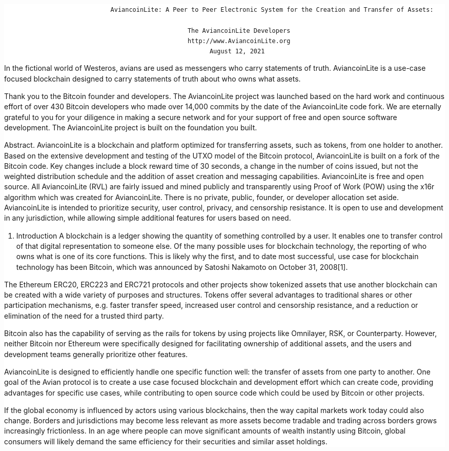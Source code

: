                                  AviancoinLite: A Peer to Peer Electronic System for the Creation and Transfer of Assets:

                                                      The AviancoinLite Developers
                                                      http://www.AviancoinLite.org
                                                            August 12, 2021

In the fictional world of Westeros, avians are used as messengers who carry statements of truth. AviancoinLite is a use-case focused blockchain designed to carry statements of truth about who owns what assets.

Thank you to the Bitcoin founder and developers. The AviancoinLite project was launched based on the hard work and continuous effort of over 430 Bitcoin developers who made over 14,000 commits by the date of the AviancoinLite code fork. We are eternally grateful to you for your diligence in making a secure network and for your support of free and open source software development. The AviancoinLite project is built on the foundation you built.

Abstract. AviancoinLite is a blockchain and platform optimized for transferring assets, such as tokens, from one holder to another. Based on the extensive development and testing of the UTXO model of the Bitcoin protocol, AviancoinLite is built on a fork of the Bitcoin code. Key changes include a block reward time of 30 seconds, a change in the number of coins issued, but not the weighted distribution schedule and the addition of asset creation and messaging capabilities. AviancoinLite is free and open source. All AviancoinLite (RVL) are fairly issued and mined publicly and transparently using Proof of Work (POW) using the x16r algorithm which was created for AviancoinLite. There is no private, public, founder, or developer allocation set aside. AviancoinLite is intended to prioritize security, user control, privacy, and censorship resistance. It is open to use and development in any jurisdiction, while allowing simple additional features for users based on need.

1. Introduction
A blockchain is a ledger showing the quantity of something controlled by a user. It enables one to transfer control of that digital representation to someone else. Of the many possible uses for blockchain technology, the reporting of who owns what is one of its core functions. This is likely why the first, and to date most successful, use case for blockchain technology has been Bitcoin, which was announced by Satoshi Nakamoto on October 31, 2008[1].

The Ethereum ERC20, ERC223 and ERC721 protocols and other projects show tokenized assets that use another blockchain can be created with a wide variety of purposes and structures. Tokens offer several advantages to traditional shares or other participation mechanisms, e.g. faster transfer speed, increased user control and censorship resistance, and a reduction or elimination of the need for a trusted third party.

Bitcoin also has the capability of serving as the rails for tokens by using projects like Omnilayer, RSK, or Counterparty. However, neither Bitcoin nor Ethereum were specifically designed for facilitating ownership of additional assets, and the users and development teams generally prioritize other features.

AviancoinLite is designed to efficiently handle one specific function well: the transfer of assets from one party to another. One goal of the Avian protocol is to create a use case focused blockchain and development effort which can create code, providing advantages for specific use cases, while contributing to open source code which could be used by Bitcoin or other projects.

If the global economy is influenced by actors using various blockchains, then the way capital markets work today could also change. Borders and jurisdictions may become less relevant as more assets become tradable and trading across borders grows increasingly frictionless. In an age where people can move significant amounts of wealth instantly using Bitcoin, global consumers will likely demand the same efficiency for their securities and similar asset holdings.
